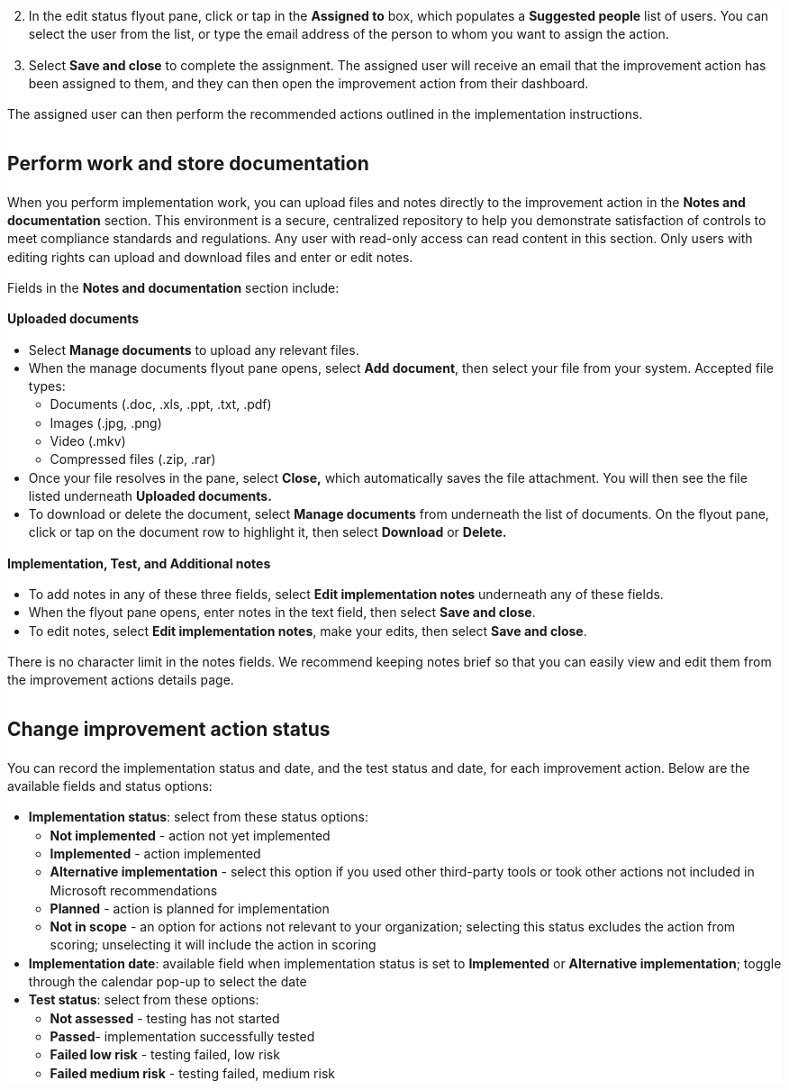 2. In the edit status flyout pane, click or tap in the **Assigned to** box, which populates a **Suggested people** list of users. You can select the user from the list, or type the email address of the person to whom you want to assign the action.

3. Select **Save and close** to complete the assignment. The assigned user will receive an email that the improvement action has been assigned to them, and they can then open the improvement action from their dashboard.

The assigned user can then perform the recommended actions outlined in the implementation instructions.

## Perform work and store documentation

When you perform implementation work, you can upload files and notes directly to the improvement action in the **Notes and documentation** section.  This environment is a secure, centralized repository to help you demonstrate satisfaction of controls to meet compliance standards and regulations. Any user with read-only access can read content in this section. Only users with editing rights can upload and download files and enter or edit notes.

Fields in the **Notes and documentation** section include:

**Uploaded documents**

- Select **Manage documents** to upload any relevant files.
- When the manage documents flyout pane opens, select **Add document**, then select your file from your system. Accepted file types: 
  - Documents (.doc, .xls, .ppt, .txt, .pdf)
  - Images (.jpg, .png)
  - Video (.mkv)
  - Compressed files (.zip, .rar)
- Once your file resolves in the pane, select **Close,** which automatically saves the file attachment. You will then see the file listed underneath **Uploaded documents.** 
- To download or delete the document, select **Manage documents** from  underneath the list of documents. On the flyout pane, click or tap on the document row to highlight it, then select **Download** or **Delete.**

**Implementation, Test, and Additional notes**

- To add notes in any of these three fields, select **Edit implementation notes** underneath any of these fields.
- When the flyout pane opens, enter notes in the text field, then select **Save and close**.
- To edit notes, select **Edit implementation notes**, make your edits, then select **Save and close**.

There is no character limit in the notes fields. We recommend keeping notes brief so that you can easily view and edit them from the improvement actions details page.

## Change improvement action status

You can record the implementation status and date, and the test status and date, for each improvement action. Below are the available fields and status options:

- **Implementation status**: select from these status options:
    - **Not implemented** - action not yet implemented
    - **Implemented** - action implemented
    - **Alternative implementation** - select this option if you used other third-party tools or took other actions not included in Microsoft recommendations
    - **Planned** - action is planned for implementation
    - **Not in scope** - an option for actions not relevant to your organization; selecting this status excludes the action from scoring; unselecting it will include the action in scoring
- **Implementation date**: available field when implementation status is set to **Implemented** or **Alternative implementation**; toggle through the calendar pop-up to select the date
- **Test status**: select from these options:
    - **Not assessed** - testing has not started
    - **Passed**- implementation successfully tested
    - **Failed low risk** - testing failed, low risk
    - **Failed medium risk** - testing failed, medium risk